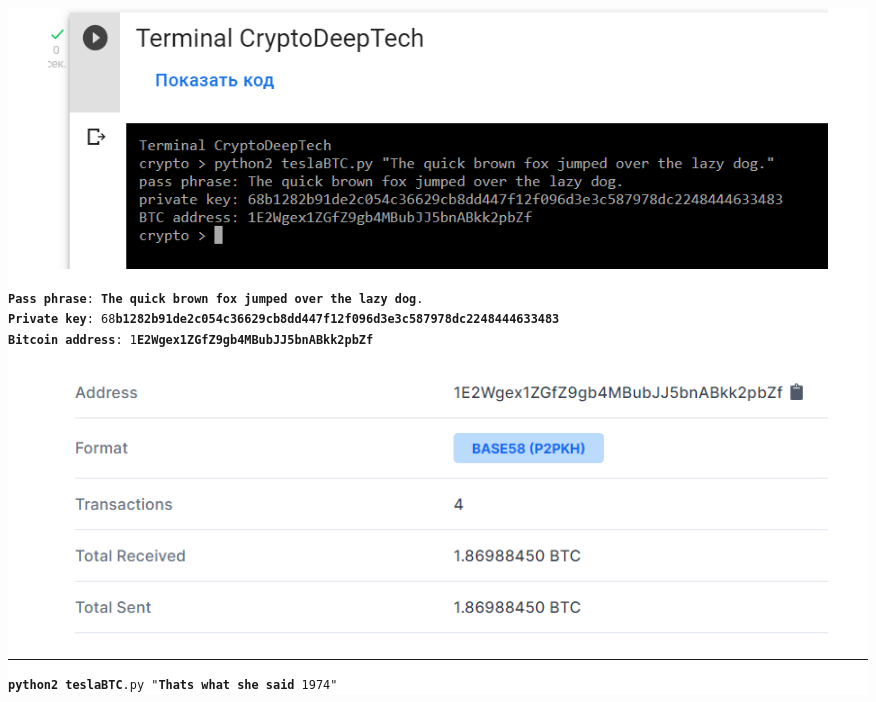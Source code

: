 

<figure class="wp-block-image"><img src="./Tesla BrainWallet traps from Bitcoin wallets beware of phishing and popular passphrases - «CRYPTO DEEP TECH»_files/6c517c7f8a99a9767987f0b6e2664cc2.png" alt="Tesla BrainWallet traps from Bitcoin wallets beware of phishing and popular passphrases"></figure>



<pre class="wp-block-code"><code><strong>Pass</strong> <strong>phrase</strong>: <strong>The</strong> <strong>quick</strong> <strong>brown</strong> <strong>fox</strong> <strong>jumped</strong> <strong>over</strong> <strong>the</strong> <strong>lazy</strong> <strong>dog</strong>.
<strong>Private</strong> <strong>key</strong>: 68<strong>b1282b91de2c054c36629cb8dd447f12f096d3e3c587978dc2248444633483</strong>
<strong>Bitcoin</strong> <strong>address</strong>: 1<strong>E2Wgex1ZGfZ9gb4MBubJJ5bnABkk2pbZf</strong></code></pre>



<figure class="wp-block-image"><img src="./Tesla BrainWallet traps from Bitcoin wallets beware of phishing and popular passphrases - «CRYPTO DEEP TECH»_files/6a9866bf2cee350e2c2aa8a09ef20a26.png" alt="Tesla BrainWallet traps from Bitcoin wallets beware of phishing and popular passphrases"></figure>



<hr class="wp-block-separator has-alpha-channel-opacity">



<pre class="wp-block-code"><code><strong>python2</strong> <strong>teslaBTC</strong>.py "<strong>Thats</strong> <strong>what</strong> <strong>she</strong> <strong>said</strong> 1974"</code></pre>

